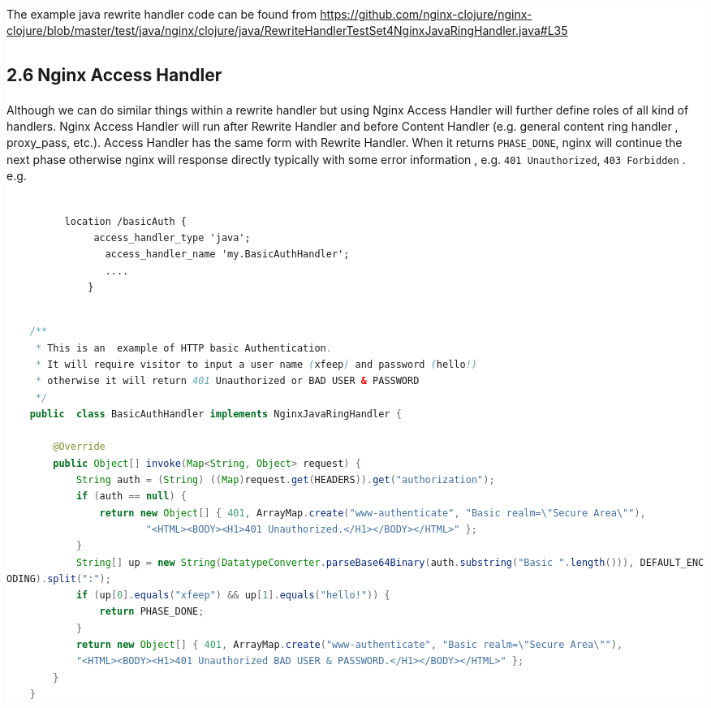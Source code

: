 The example java rewrite handler code can be found from https://github.com/nginx-clojure/nginx-clojure/blob/master/test/java/nginx/clojure/java/RewriteHandlerTestSet4NginxJavaRingHandler.java#L35  	
	
	
2.6 Nginx Access Handler
-----------------

Although we can do similar things within a rewrite handler but using Nginx Access Handler will further define roles of all kind of handlers.
Nginx Access Handler will run after Rewrite Handler and before Content Handler (e.g. general content ring handler ,  proxy_pass, etc.).
Access Handler has the same form with Rewrite Handler. When it returns `PHASE_DONE`, nginx will continue the next phase otherwise nginx will response
directly typically with some error information , e.g. `401 Unauthorized`, `403 Forbidden` .
e.g.

```nginx

          location /basicAuth {
               access_handler_type 'java';
	             access_handler_name 'my.BasicAuthHandler';
	             ....
	          }
```

```java

	/**
	 * This is an  example of HTTP basic Authentication.
	 * It will require visitor to input a user name (xfeep) and password (hello!) 
	 * otherwise it will return 401 Unauthorized or BAD USER & PASSWORD 
	 */
	public  class BasicAuthHandler implements NginxJavaRingHandler {

		@Override
		public Object[] invoke(Map<String, Object> request) {
			String auth = (String) ((Map)request.get(HEADERS)).get("authorization");
			if (auth == null) {
				return new Object[] { 401, ArrayMap.create("www-authenticate", "Basic realm=\"Secure Area\""),
						"<HTML><BODY><H1>401 Unauthorized.</H1></BODY></HTML>" };
			}
			String[] up = new String(DatatypeConverter.parseBase64Binary(auth.substring("Basic ".length())), DEFAULT_ENCODING).split(":");
			if (up[0].equals("xfeep") && up[1].equals("hello!")) {
				return PHASE_DONE;
			}
			return new Object[] { 401, ArrayMap.create("www-authenticate", "Basic realm=\"Secure Area\""),
			"<HTML><BODY><H1>401 Unauthorized BAD USER & PASSWORD.</H1></BODY></HTML>" };
		} 
	}
```


[nginx-clojure broadcast API]: https://github.com/nginx-clojure/nginx-clojure/issues/38
[Shared Map]: https://nginx-clojure.github.io/sharedmap.html
[Chronicle Map]: https://github.com/OpenHFT/Chronicle-Map
[Asynchronous Socket/Channel]: more.html#36-asynchronous-channel
[2.1 JVM Path , Class Path & Other JVM Options]: configuration.html#21-jvm-path--class-path--other-jvm-options
[enabled coroutine support]: configuration.html#24-chose--coroutine-based-socket-or-asynchronous-socketchannel-or-thread-pool-for-slow-io-operations